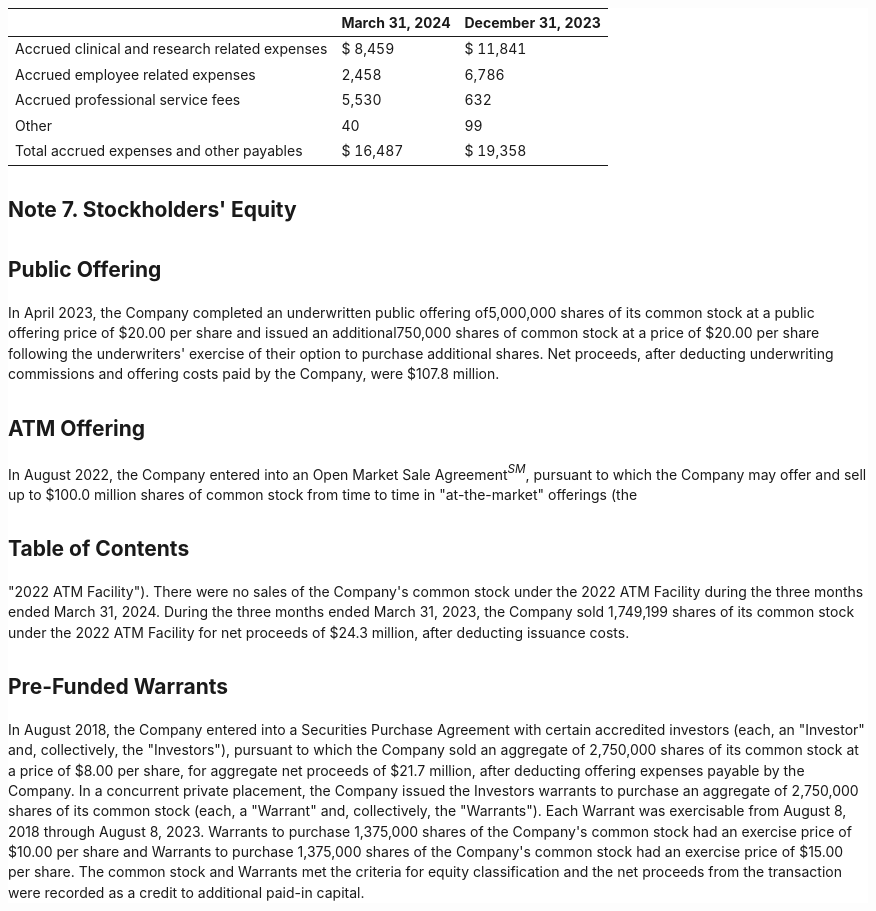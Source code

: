 |                                                | March 31,  2024   | December 31,  2023   |
|------------------------------------------------|-------------------|----------------------|
| Accrued clinical and research related expenses | $ 8,459           | $ 11,841             |
| Accrued employee related expenses              | 2,458             | 6,786                |
| Accrued professional service fees              | 5,530             | 632                  |
| Other                                          | 40                | 99                   |
| Total accrued expenses and other payables      | $ 16,487          | $ 19,358             |

## Note 7. Stockholders' Equity

## Public Offering

In April 2023, the Company completed an underwritten public offering of5,000,000 shares of its common stock at a public offering price of $20.00 per share and issued an additional750,000 shares of common stock at a price of $20.00 per share following the underwriters' exercise of their option to purchase additional shares. Net proceeds, after deducting underwriting commissions and offering costs paid by the Company, were $107.8 million.

## ATM Offering

In August 2022, the Company entered into an Open Market Sale Agreement$^{SM }$, pursuant to which the Company may offer and sell up to $100.0 million shares of common stock from time to time in "at-the-market" offerings (the

## Table of Contents

"2022 ATM Facility"). There were no sales of the Company's common stock under the 2022 ATM Facility during the three months ended March 31, 2024. During the three months ended March 31, 2023, the Company sold 1,749,199 shares of its common stock under the 2022 ATM Facility for net proceeds of $24.3 million, after deducting issuance costs.

## Pre-Funded Warrants

In August 2018, the Company entered into a Securities Purchase Agreement with certain accredited investors (each, an "Investor" and, collectively, the "Investors"), pursuant to which the Company sold an aggregate of 2,750,000 shares of its common stock at a price of $8.00 per share, for aggregate net proceeds of $21.7 million, after deducting offering expenses payable by the Company. In a concurrent private placement, the Company issued the Investors warrants to purchase an aggregate of 2,750,000 shares of its common stock (each, a "Warrant" and, collectively, the "Warrants"). Each Warrant was exercisable from August 8, 2018 through August 8, 2023. Warrants to purchase 1,375,000 shares of the Company's common stock had an exercise price of $10.00 per share and Warrants to purchase 1,375,000 shares of the Company's common stock had an exercise price of $15.00 per share. The common stock and Warrants met the criteria for equity classification and the net proceeds from the transaction were recorded as a credit to additional paid-in capital.
